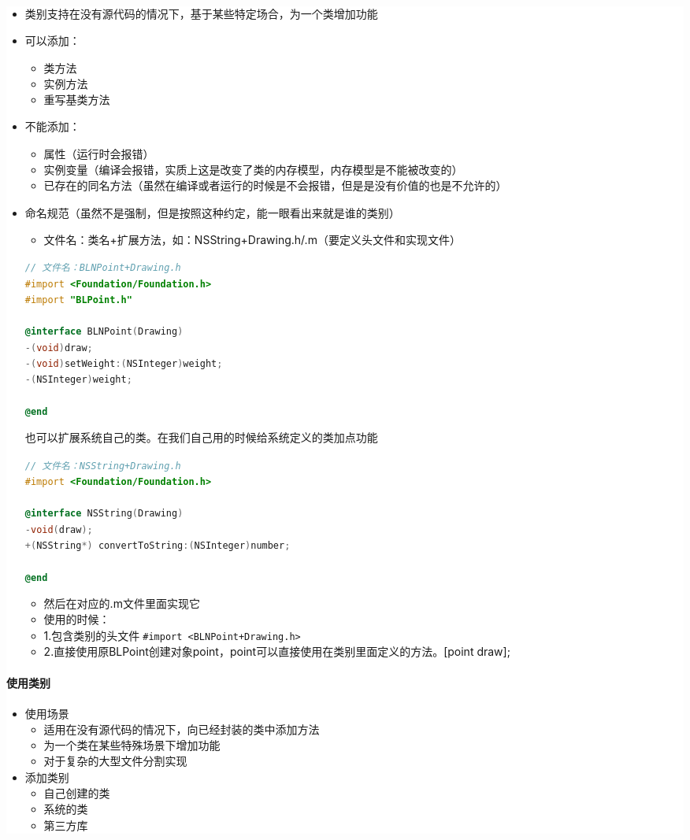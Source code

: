 - 类别支持在没有源代码的情况下，基于某些特定场合，为一个类增加功能

- 可以添加：

  - 类方法
  - 实例方法
  - 重写基类方法

- 不能添加：

  - 属性（运行时会报错）
  - 实例变量（编译会报错，实质上这是改变了类的内存模型，内存模型是不能被改变的）
  - 已存在的同名方法（虽然在编译或者运行的时候是不会报错，但是是没有价值的也是不允许的）

- 命名规范（虽然不是强制，但是按照这种约定，能一眼看出来就是谁的类别）

  - 文件名：类名+扩展方法，如：NSString+Drawing.h/.m（要定义头文件和实现文件）

  ```objective-c
  // 文件名：BLNPoint+Drawing.h
  #import <Foundation/Foundation.h>
  #import "BLPoint.h"

  @interface BLNPoint(Drawing)
  -(void)draw;
  -(void)setWeight:(NSInteger)weight;
  -(NSInteger)weight;

  @end
  ```

  也可以扩展系统自己的类。在我们自己用的时候给系统定义的类加点功能

  ```objective-c
  // 文件名：NSString+Drawing.h
  #import <Foundation/Foundation.h>

  @interface NSString(Drawing)
  -void(draw);
  +(NSString*) convertToString:(NSInteger)number;

  @end
  ```

  - 然后在对应的.m文件里面实现它
  - 使用的时候：
  - 1.包含类别的头文件 `#import <BLNPoint+Drawing.h>`
  - 2.直接使用原BLPoint创建对象point，point可以直接使用在类别里面定义的方法。[point draw];

#### 使用类别

- 使用场景
  - 适用在没有源代码的情况下，向已经封装的类中添加方法
  - 为一个类在某些特殊场景下增加功能
  - 对于复杂的大型文件分割实现
- 添加类别
  - 自己创建的类
  - 系统的类
  - 第三方库
